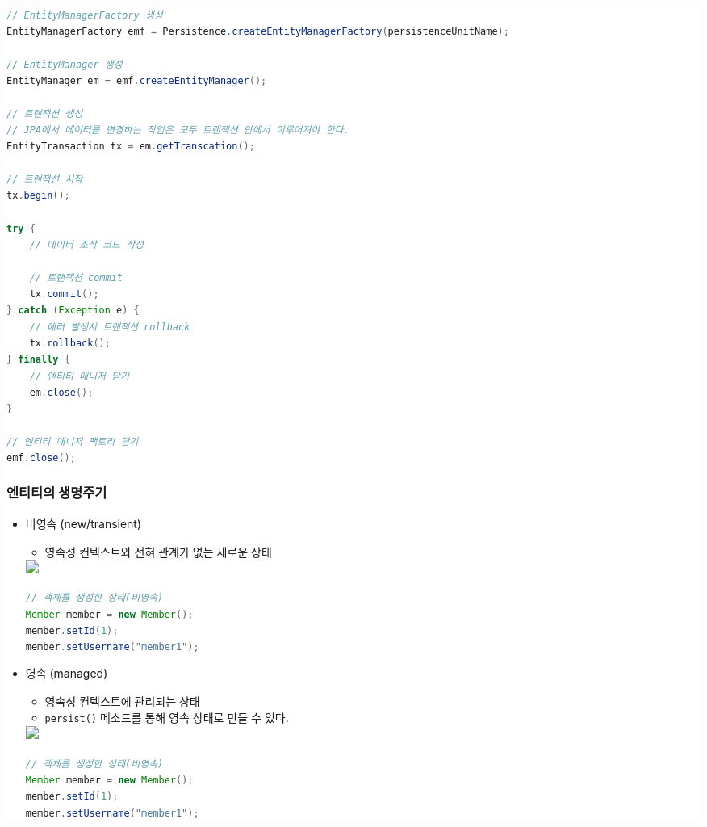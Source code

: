 ```java
// EntityManagerFactory 생성
EntityManagerFactory emf = Persistence.createEntityManagerFactory(persistenceUnitName);

// EntityManager 생성
EntityManager em = emf.createEntityManager();

// 트랜잭션 생성
// JPA에서 데이터를 변경하는 작업은 모두 트랜잭션 안에서 이루어져야 한다.
EntityTransaction tx = em.getTranscation();

// 트랜잭션 시작
tx.begin();

try {
    // 데이터 조작 코드 작성

    // 트랜잭션 commit
    tx.commit();
} catch (Exception e) {
    // 에러 발생시 트랜잭션 rollback
    tx.rollback();
} finally {
    // 엔티티 매니저 닫기
    em.close();
}

// 엔티티 매니저 팩토리 닫기
emf.close();
```

### 엔티티의 생명주기
- 비영속 (new/transient)
	- 영속성 컨텍스트와 전혀 관계가 없는 새로운 상태

	<img src="https://user-images.githubusercontent.com/109272360/220951574-6171ac0d-2f06-4bc8-83e2-ef51e40aa64d.png" width="600px">

	```java
	// 객체를 생성한 상태(비영속)
	Member member = new Member();
	member.setId(1);
	member.setUsername("member1");
	```

- 영속 (managed)
	- 영속성 컨텍스트에 관리되는 상태
	- `persist()` 메소드를 통해 영속 상태로 만들 수 있다.

	<img src="https://user-images.githubusercontent.com/109272360/220951624-69a63e22-6f7f-46b3-8659-39c2335dfbf7.png" width="600px">

	```java
	// 객체를 생성한 상태(비영속)
	Member member = new Member();
	member.setId(1);
	member.setUsername("member1");
